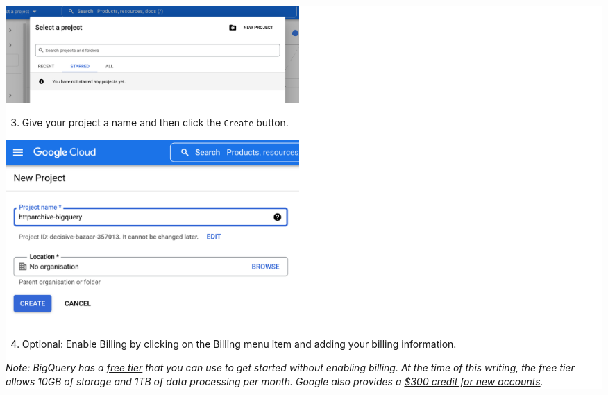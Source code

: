   <img src="images/google-cloud-select-project.png" width="423" alt="Google Cloud select project">

3. Give your project a name and then click the `Create` button.

  <img src="images/google-cloud-create-new-project.png" width="423" alt="Create a Project">

4. Optional: Enable Billing by clicking on the Billing menu item and adding your billing information.

  _Note:  BigQuery has a [free tier](https://cloud.google.com/bigquery/pricing#free-tier) that you can use to get started without enabling billing. At the time of this writing, the free tier allows 10GB of storage and 1TB of data processing per month. Google also provides a [$300 credit for new accounts](https://cloud.google.com/free/docs/frequently-asked-questions#free-trial)._
